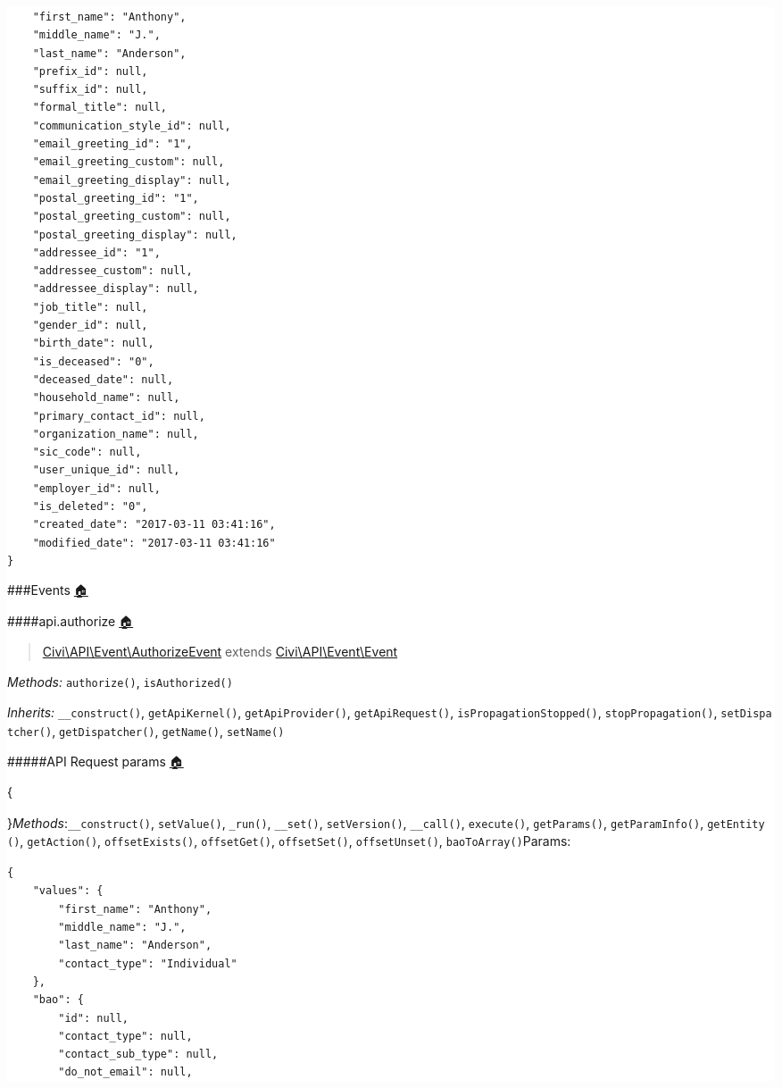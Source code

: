 ```
    "first_name": "Anthony",
    "middle_name": "J.",
    "last_name": "Anderson",
    "prefix_id": null,
    "suffix_id": null,
    "formal_title": null,
    "communication_style_id": null,
    "email_greeting_id": "1",
    "email_greeting_custom": null,
    "email_greeting_display": null,
    "postal_greeting_id": "1",
    "postal_greeting_custom": null,
    "postal_greeting_display": null,
    "addressee_id": "1",
    "addressee_custom": null,
    "addressee_display": null,
    "job_title": null,
    "gender_id": null,
    "birth_date": null,
    "is_deceased": "0",
    "deceased_date": null,
    "household_name": null,
    "primary_contact_id": null,
    "organization_name": null,
    "sic_code": null,
    "user_unique_id": null,
    "employer_id": null,
    "is_deleted": "0",
    "created_date": "2017-03-11 03:41:16",
    "modified_date": "2017-03-11 03:41:16"
}
```

###<a name='create_example_events'></a>Events [:house:](index.md)


####<a name='create_example_events_0'></a>api.authorize [:house:](index.md)

> [Civi\API\Event\AuthorizeEvent](https://github.com/civicrm/civicrm-core/blob/master/Civi/API/Event/AuthorizeEvent.php#L28) extends [Civi\API\Event\Event](https://github.com/civicrm/civicrm-core/blob/master/Civi/API/Event/Event.php#L28)

*Methods:* `authorize()`, `isAuthorized()`

*Inherits:* `__construct()`, `getApiKernel()`, `getApiProvider()`, `getApiRequest()`, `isPropagationStopped()`, `stopPropagation()`, `setDispatcher()`, `getDispatcher()`, `getName()`, `setName()`


#####<a name='create_example_event_params_0'></a>API Request params [:house:](index.md)

{

}*Methods*:`__construct()`, `setValue()`, `_run()`, `__set()`, `setVersion()`, `__call()`, `execute()`, `getParams()`, `getParamInfo()`, `getEntity()`, `getAction()`, `offsetExists()`, `offsetGet()`, `offsetSet()`, `offsetUnset()`, `baoToArray()`Params: 
```
{
    "values": {
        "first_name": "Anthony",
        "middle_name": "J.",
        "last_name": "Anderson",
        "contact_type": "Individual"
    },
    "bao": {
        "id": null,
        "contact_type": null,
        "contact_sub_type": null,
        "do_not_email": null,
```